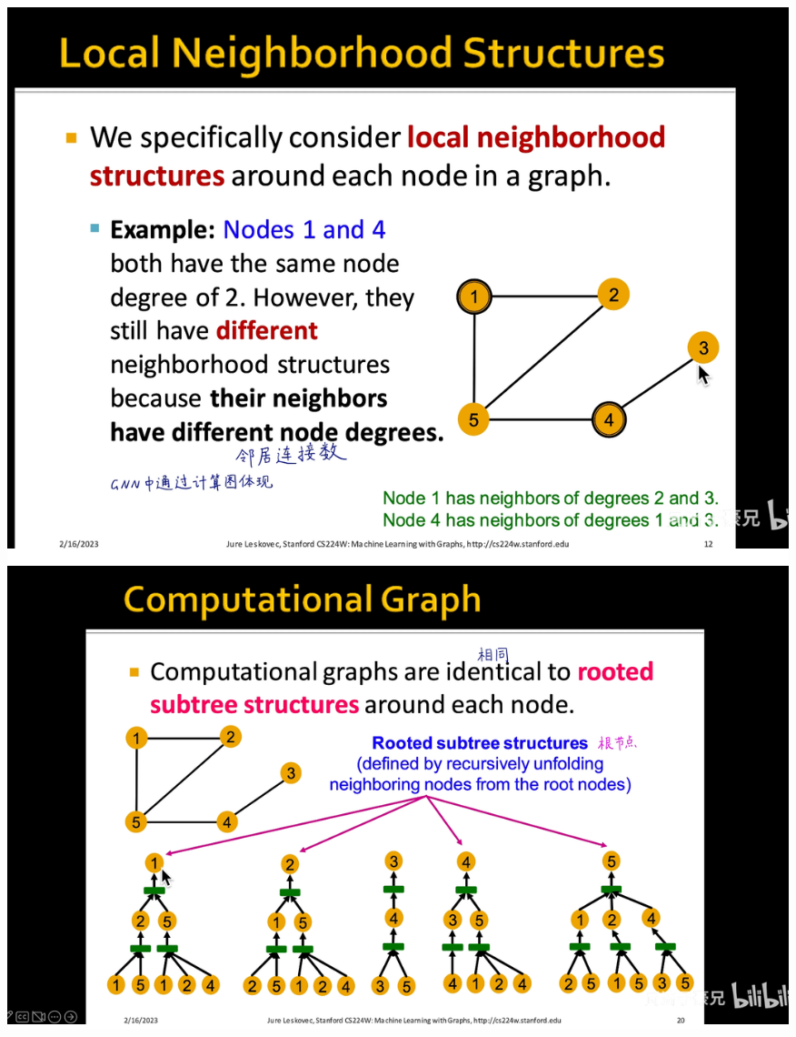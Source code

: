 ![image-20230416154428544](../../assets/13.子豪图神经网络的表达能力/image-20230416154428544.png)

![image-20230416154457914](../../assets/13.子豪图神经网络的表达能力/image-20230416154457914.png)

